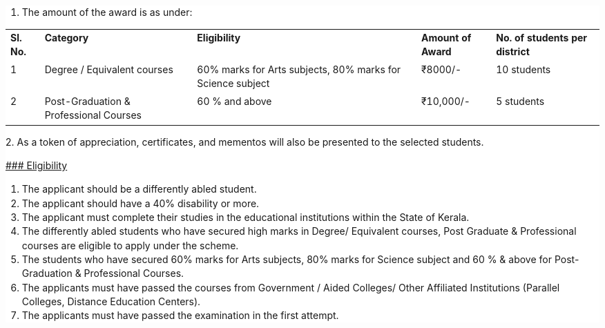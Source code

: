 1.  The amount of the award is as under:

<table class="border border-solid border-gray-300 w-full table-fixed border-collapse"><tbody data-slate-node="element"><tr class=" border-b border-gray-300" data-slate-node="element"><td class="border-solid border-r last:border-r-0 border-gray-300 p-2 text-sm" data-slate-node="element"><span data-slate-node="text"><span data-slate-leaf="true"><strong><span data-slate-string="true">Sl. No.</span></strong></span></span></td><td class="border-solid border-r last:border-r-0 border-gray-300 p-2 text-sm" data-slate-node="element"><span data-slate-node="text"><span data-slate-leaf="true"><strong><span data-slate-string="true">Category</span></strong></span></span></td><td class="border-solid border-r last:border-r-0 border-gray-300 p-2 text-sm" data-slate-node="element"><span data-slate-node="text"><span data-slate-leaf="true"><strong><span data-slate-string="true">Eligibility</span></strong></span></span></td><td class="border-solid border-r last:border-r-0 border-gray-300 p-2 text-sm" data-slate-node="element"><span data-slate-node="text"><span data-slate-leaf="true"><strong><span data-slate-string="true">Amount of Award</span></strong></span></span></td><td class="border-solid border-r last:border-r-0 border-gray-300 p-2 text-sm" data-slate-node="element"><span data-slate-node="text"><span data-slate-leaf="true"><strong><span data-slate-string="true">No. of students per district</span></strong></span></span></td></tr><tr class=" border-b border-gray-300" data-slate-node="element"><td class="border-solid border-r last:border-r-0 border-gray-300 p-2 text-sm" data-slate-node="element"><span data-slate-node="text"><span data-slate-leaf="true"><span data-slate-string="true">1</span></span></span></td><td class="border-solid border-r last:border-r-0 border-gray-300 p-2 text-sm" data-slate-node="element"><span data-slate-node="text"><span data-slate-leaf="true"><span data-slate-string="true">Degree / Equivalent courses</span></span></span></td><td class="border-solid border-r last:border-r-0 border-gray-300 p-2 text-sm" data-slate-node="element"><span data-slate-node="text"><span data-slate-leaf="true"><span data-slate-string="true">60% marks for Arts subjects, 80% marks for Science subject</span></span></span></td><td class="border-solid border-r last:border-r-0 border-gray-300 p-2 text-sm" data-slate-node="element"><span data-slate-node="text"><span data-slate-leaf="true"><span data-slate-string="true">₹8000/-</span></span></span></td><td class="border-solid border-r last:border-r-0 border-gray-300 p-2 text-sm" data-slate-node="element"><span data-slate-node="text"><span data-slate-leaf="true"><span data-slate-string="true">10 students</span></span></span></td></tr><tr class=" border-b border-gray-300" data-slate-node="element"><td class="border-solid border-r last:border-r-0 border-gray-300 p-2 text-sm" data-slate-node="element"><span data-slate-node="text"><span data-slate-leaf="true"><span data-slate-string="true">2</span></span></span></td><td class="border-solid border-r last:border-r-0 border-gray-300 p-2 text-sm" data-slate-node="element"><span data-slate-node="text"><span data-slate-leaf="true"><span data-slate-string="true">Post-Graduation &amp; Professional Courses</span></span></span></td><td class="border-solid border-r last:border-r-0 border-gray-300 p-2 text-sm" data-slate-node="element"><span data-slate-node="text"><span data-slate-leaf="true"><span data-slate-string="true">60 % and above</span></span></span></td><td class="border-solid border-r last:border-r-0 border-gray-300 p-2 text-sm" data-slate-node="element"><span data-slate-node="text"><span data-slate-leaf="true"><span data-slate-string="true">₹10,000/-</span></span></span></td><td class="border-solid border-r last:border-r-0 border-gray-300 p-2 text-sm" data-slate-node="element"><span data-slate-node="text"><span data-slate-leaf="true"><span data-slate-string="true">5 students</span></span></span></td></tr></tbody></table>

2\. As a token of appreciation, certificates, and mementos will also be presented to the selected students.

[### Eligibility](https://www.myscheme.gov.in/schemes/vs-camcd#eligibility)

1.  The applicant should be a differently abled student.
2.  The applicant should have a 40% disability or more.
3.  The applicant must complete their studies in the educational institutions within the State of Kerala.
4.  The differently abled students who have secured high marks in Degree/ Equivalent courses, Post Graduate & Professional courses are eligible to apply under the scheme.
5.  The students who have secured 60% marks for Arts subjects, 80% marks for Science subject and 60 % & above for Post-Graduation & Professional Courses.
6.  The applicants must have passed the courses from Government / Aided Colleges/ Other Affiliated Institutions (Parallel Colleges, Distance Education Centers).
7.  The applicants must have passed the examination in the first attempt.
